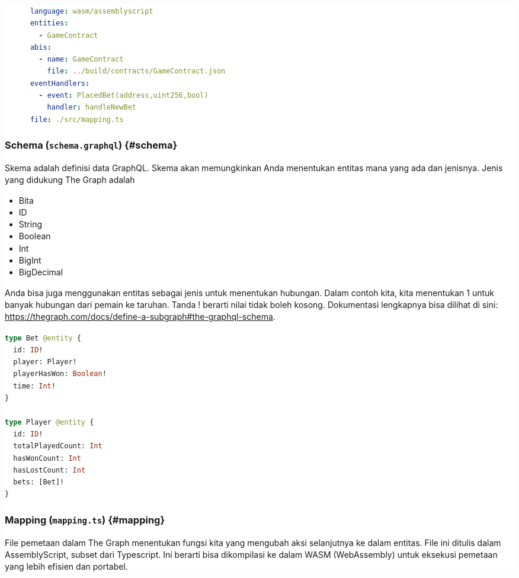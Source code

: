 ```yaml
      language: wasm/assemblyscript
      entities:
        - GameContract
      abis:
        - name: GameContract
          file: ../build/contracts/GameContract.json
      eventHandlers:
        - event: PlacedBet(address,uint256,bool)
          handler: handleNewBet
      file: ./src/mapping.ts
```

### Schema (`schema.graphql`) {#schema}

Skema adalah definisi data GraphQL. Skema akan memungkinkan Anda menentukan entitas mana yang ada dan jenisnya. Jenis yang didukung The Graph adalah

- Bita
- ID
- String
- Boolean
- Int
- BigInt
- BigDecimal

Anda bisa juga menggunakan entitas sebagai jenis untuk menentukan hubungan. Dalam contoh kita, kita menentukan 1 untuk banyak hubungan dari pemain ke taruhan. Tanda ! berarti nilai tidak boleh kosong. Dokumentasi lengkapnya bisa dilihat di sini: https://thegraph.com/docs/define-a-subgraph#the-graphql-schema.

```graphql
type Bet @entity {
  id: ID!
  player: Player!
  playerHasWon: Boolean!
  time: Int!
}

type Player @entity {
  id: ID!
  totalPlayedCount: Int
  hasWonCount: Int
  hasLostCount: Int
  bets: [Bet]!
}
```

### Mapping (`mapping.ts`) {#mapping}

File pemetaan dalam The Graph menentukan fungsi kita yang mengubah aksi selanjutnya ke dalam entitas. File ini ditulis dalam AssemblyScript, subset dari Typescript. Ini berarti bisa dikompilasi ke dalam WASM (WebAssembly) untuk eksekusi pemetaan yang lebih efisien dan portabel.
